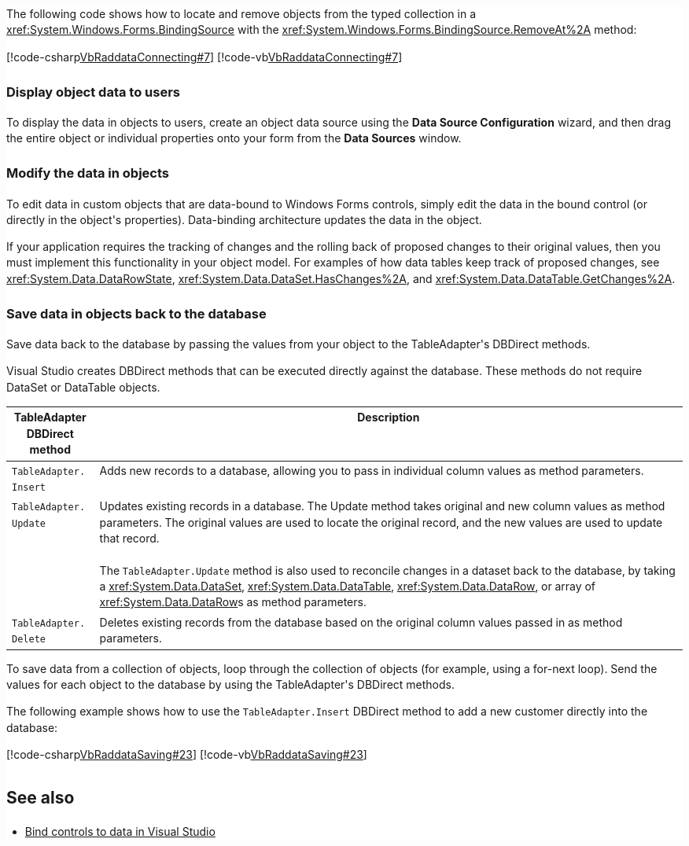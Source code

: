 The following code shows how to locate and remove objects from the typed collection in a <xref:System.Windows.Forms.BindingSource> with the <xref:System.Windows.Forms.BindingSource.RemoveAt%2A> method:

[!code-csharp[VbRaddataConnecting#7](../data-tools/codesnippet/CSharp/bind-objects-in-visual-studio_5.cs)]
[!code-vb[VbRaddataConnecting#7](../data-tools/codesnippet/VisualBasic/bind-objects-in-visual-studio_5.vb)]

### Display object data to users

To display the data in objects to users, create an object data source using the **Data Source Configuration** wizard, and then drag the entire object or individual properties onto your form from the **Data Sources** window.

### Modify the data in objects

To edit data in custom objects that are data-bound to Windows Forms controls, simply edit the data in the bound control (or directly in the object's properties). Data-binding architecture updates the data in the object.

If your application requires the tracking of changes and the rolling back of proposed changes to their original values, then you must implement this functionality in your object model. For examples of how data tables keep track of proposed changes, see <xref:System.Data.DataRowState>, <xref:System.Data.DataSet.HasChanges%2A>, and <xref:System.Data.DataTable.GetChanges%2A>.

### Save data in objects back to the database

Save data back to the database by passing the values from your object to the TableAdapter's DBDirect methods.

Visual Studio creates DBDirect methods that can be executed directly against the database. These methods do not require DataSet or DataTable objects.

|TableAdapter DBDirect method|Description|
| - |-----------------|
|`TableAdapter.Insert`|Adds new records to a database, allowing you to pass in individual column values as method parameters.|
|`TableAdapter.Update`|Updates existing records in a database. The Update method takes original and new column values as method parameters. The original values are used to locate the original record, and the new values are used to update that record.<br /><br /> The `TableAdapter.Update` method is also used to reconcile changes in a dataset back to the database, by taking a <xref:System.Data.DataSet>, <xref:System.Data.DataTable>, <xref:System.Data.DataRow>, or array of <xref:System.Data.DataRow>s as method parameters.|
|`TableAdapter.Delete`|Deletes existing records from the database based on the original column values passed in as method parameters.|

To save data from a collection of objects, loop through the collection of objects (for example, using a for-next loop). Send the values for each object to the database by using the TableAdapter's DBDirect methods.

The following example shows how to use the `TableAdapter.Insert` DBDirect method to add a new customer directly into the database:

[!code-csharp[VbRaddataSaving#23](../data-tools/codesnippet/CSharp/bind-objects-in-visual-studio_6.cs)]
[!code-vb[VbRaddataSaving#23](../data-tools/codesnippet/VisualBasic/bind-objects-in-visual-studio_6.vb)]

## See also

- [Bind controls to data in Visual Studio](../data-tools/bind-controls-to-data-in-visual-studio.md)
